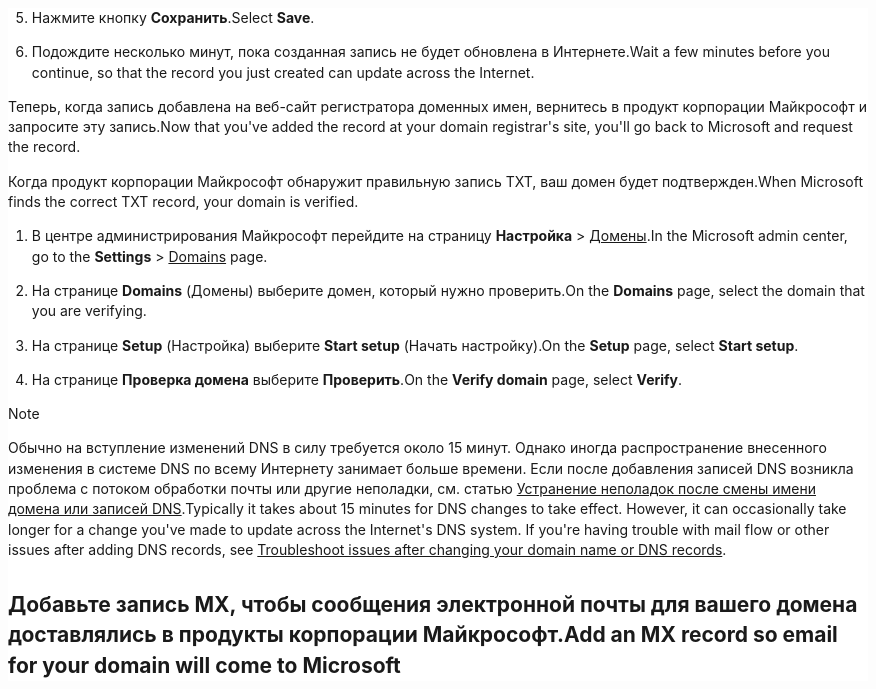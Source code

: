 5. <span data-ttu-id="1d95d-138">Нажмите кнопку **Сохранить**.</span><span class="sxs-lookup"><span data-stu-id="1d95d-138">Select **Save**.</span></span>

6. <span data-ttu-id="1d95d-139">Подождите несколько минут, пока созданная запись не будет обновлена в Интернете.</span><span class="sxs-lookup"><span data-stu-id="1d95d-139">Wait a few minutes before you continue, so that the record you just created can update across the Internet.</span></span>

<span data-ttu-id="1d95d-140">Теперь, когда запись добавлена на веб-сайт регистратора доменных имен, вернитесь в продукт корпорации Майкрософт и запросите эту запись.</span><span class="sxs-lookup"><span data-stu-id="1d95d-140">Now that you've added the record at your domain registrar's site, you'll go back to Microsoft and request the record.</span></span>

<span data-ttu-id="1d95d-141">Когда продукт корпорации Майкрософт обнаружит правильную запись TXT, ваш домен будет подтвержден.</span><span class="sxs-lookup"><span data-stu-id="1d95d-141">When Microsoft finds the correct TXT record, your domain is verified.</span></span>
  
1. <span data-ttu-id="1d95d-142">В центре администрирования Майкрософт перейдите на страницу **Настройка** \> <a href="https://go.microsoft.com/fwlink/p/?linkid=834818" target="_blank">Домены</a>.</span><span class="sxs-lookup"><span data-stu-id="1d95d-142">In the Microsoft admin center, go to the **Settings** \> <a href="https://go.microsoft.com/fwlink/p/?linkid=834818" target="_blank">Domains</a> page.</span></span>

    
2. <span data-ttu-id="1d95d-143">На странице **Domains** (Домены) выберите домен, который нужно проверить.</span><span class="sxs-lookup"><span data-stu-id="1d95d-143">On the **Domains** page, select the domain that you are verifying.</span></span> 
    
    
  
3. <span data-ttu-id="1d95d-144">На странице **Setup** (Настройка) выберите **Start setup** (Начать настройку).</span><span class="sxs-lookup"><span data-stu-id="1d95d-144">On the **Setup** page, select **Start setup**.</span></span>



4. <span data-ttu-id="1d95d-145">На странице **Проверка домена** выберите **Проверить**.</span><span class="sxs-lookup"><span data-stu-id="1d95d-145">On the **Verify domain** page, select **Verify**.</span></span>



> [!NOTE]
>  <span data-ttu-id="1d95d-p107">Обычно на вступление изменений DNS в силу требуется около 15 минут. Однако иногда распространение внесенного изменения в системе DNS по всему Интернету занимает больше времени. Если после добавления записей DNS возникла проблема с потоком обработки почты или другие неполадки, см. статью [Устранение неполадок после смены имени домена или записей DNS](../get-help-with-domains/find-and-fix-issues.md).</span><span class="sxs-lookup"><span data-stu-id="1d95d-p107">Typically it takes about 15 minutes for DNS changes to take effect. However, it can occasionally take longer for a change you've made to update across the Internet's DNS system. If you're having trouble with mail flow or other issues after adding DNS records, see [Troubleshoot issues after changing your domain name or DNS records](../get-help-with-domains/find-and-fix-issues.md).</span></span>

## <a name="add-an-mx-record-so-email-for-your-domain-will-come-to-microsoft"></a><span data-ttu-id="1d95d-149">Добавьте запись MX, чтобы сообщения электронной почты для вашего домена доставлялись в продукты корпорации Майкрософт.</span><span class="sxs-lookup"><span data-stu-id="1d95d-149">Add an MX record so email for your domain will come to Microsoft</span></span>
<span data-ttu-id="1d95d-150"><a name="BKMK_add_MX"> </a></span><span class="sxs-lookup"><span data-stu-id="1d95d-150"><a name="BKMK_add_MX"> </a></span></span>
